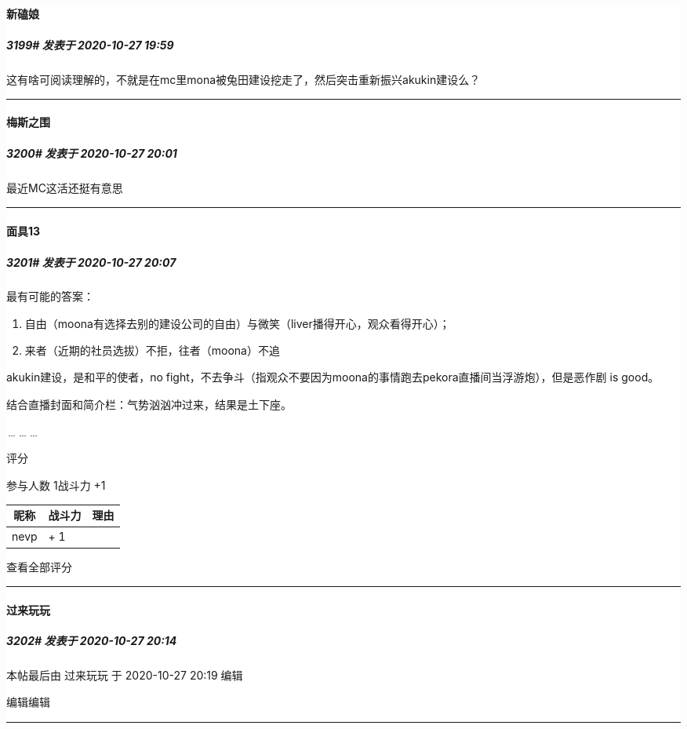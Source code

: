 ####  新磕娘  
##### 3199#       发表于 2020-10-27 19:59


这有啥可阅读理解的，不就是在mc里mona被兔田建设挖走了，然后突击重新振兴akukin建设么？


*****

####  梅斯之围  
##### 3200#       发表于 2020-10-27 20:01


最近MC这活还挺有意思


*****

####  面具13  
##### 3201#       发表于 2020-10-27 20:07


最有可能的答案：

1. 自由（moona有选择去别的建设公司的自由）与微笑（liver播得开心，观众看得开心）；

2. 来者（近期的社员选拔）不拒，往者（moona）不追


akukin建设，是和平的使者，no fight，不去争斗（指观众不要因为moona的事情跑去pekora直播间当浮游炮），但是恶作剧 is good。

结合直播封面和简介栏：气势汹汹冲过来，结果是土下座。


﹍﹍﹍

评分


 参与人数 1战斗力 +1

|昵称|战斗力|理由|
|----|---|---|
| nevp| + 1||


查看全部评分


*****

####  过来玩玩  
##### 3202#       发表于 2020-10-27 20:14


 本帖最后由 过来玩玩 于 2020-10-27 20:19 编辑 

编辑编辑


*****
